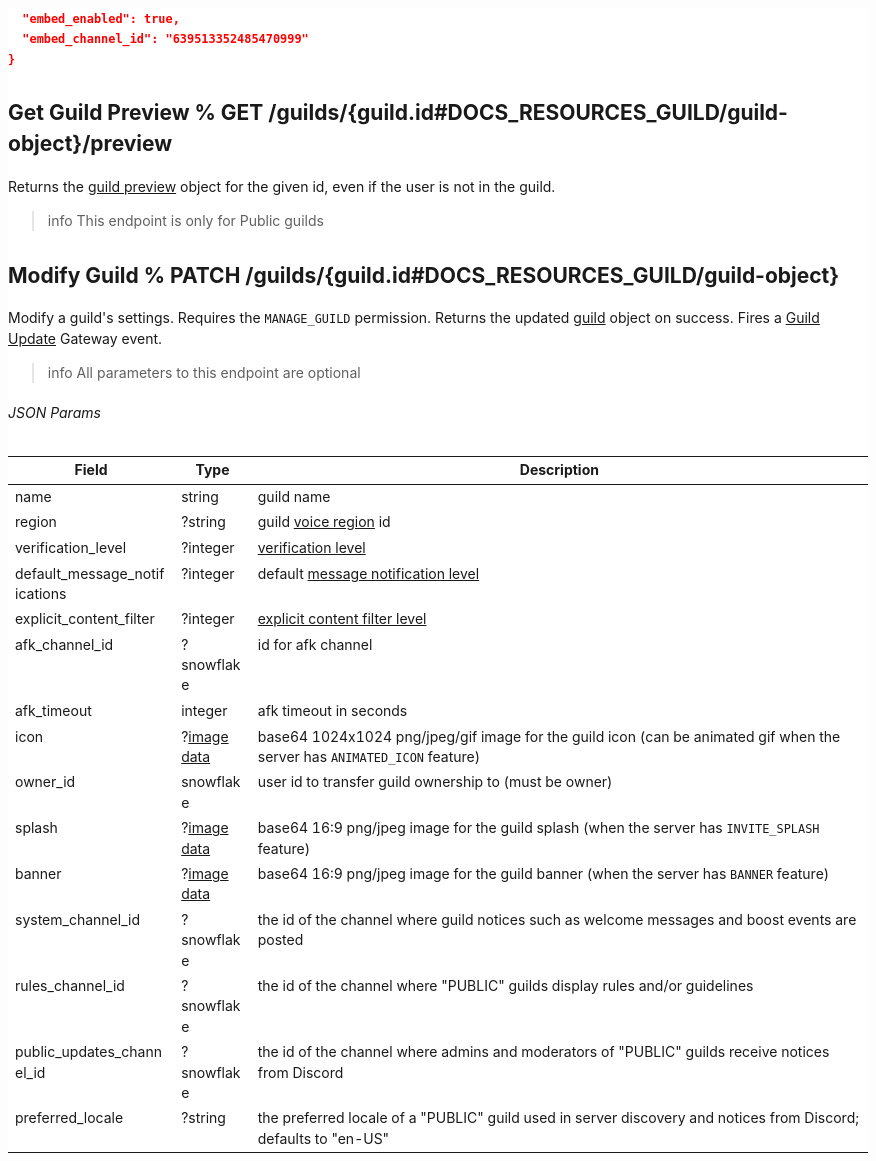 ```json
  "embed_enabled": true,
  "embed_channel_id": "639513352485470999"
}
```

## Get Guild Preview % GET /guilds/{guild.id#DOCS_RESOURCES_GUILD/guild-object}/preview

Returns the [guild preview](#DOCS_RESOURCES_GUILD/guild-preview-object) object for the given id, even if the user is not in the guild.

> info
> This endpoint is only for Public guilds

## Modify Guild % PATCH /guilds/{guild.id#DOCS_RESOURCES_GUILD/guild-object}

Modify a guild's settings. Requires the `MANAGE_GUILD` permission. Returns the updated [guild](#DOCS_RESOURCES_GUILD/guild-object) object on success. Fires a [Guild Update](#DOCS_TOPICS_GATEWAY/guild-update) Gateway event.

> info
> All parameters to this endpoint are optional

###### JSON Params

| Field                         | Type                                      | Description                                                                                                              |
| ----------------------------- | ----------------------------------------- | ------------------------------------------------------------------------------------------------------------------------ |
| name                          | string                                    | guild name                                                                                                               |
| region                        | ?string                                   | guild [voice region](#DOCS_RESOURCES_VOICE/voice-region-object) id                                                       |
| verification_level            | ?integer                                  | [verification level](#DOCS_RESOURCES_GUILD/guild-object-verification-level)                                              |
| default_message_notifications | ?integer                                  | default [message notification level](#DOCS_RESOURCES_GUILD/guild-object-default-message-notification-level)              |
| explicit_content_filter       | ?integer                                  | [explicit content filter level](#DOCS_RESOURCES_GUILD/guild-object-explicit-content-filter-level)                        |
| afk_channel_id                | ?snowflake                                | id for afk channel                                                                                                       |
| afk_timeout                   | integer                                   | afk timeout in seconds                                                                                                   |
| icon                          | ?[image data](#DOCS_REFERENCE/image-data) | base64 1024x1024 png/jpeg/gif image for the guild icon (can be animated gif when the server has `ANIMATED_ICON` feature) |
| owner_id                      | snowflake                                 | user id to transfer guild ownership to (must be owner)                                                                   |
| splash                        | ?[image data](#DOCS_REFERENCE/image-data) | base64 16:9 png/jpeg image for the guild splash (when the server has `INVITE_SPLASH` feature)                            |
| banner                        | ?[image data](#DOCS_REFERENCE/image-data) | base64 16:9 png/jpeg image for the guild banner (when the server has `BANNER` feature)                                   |
| system_channel_id             | ?snowflake                                | the id of the channel where guild notices such as welcome messages and boost events are posted                           |
| rules_channel_id              | ?snowflake                                | the id of the channel where "PUBLIC" guilds display rules and/or guidelines                                              |
| public_updates_channel_id     | ?snowflake                                | the id of the channel where admins and moderators of "PUBLIC" guilds receive notices from Discord                        |
| preferred_locale              | ?string                                   | the preferred locale of a "PUBLIC" guild used in server discovery and notices from Discord; defaults to "en-US"          |
